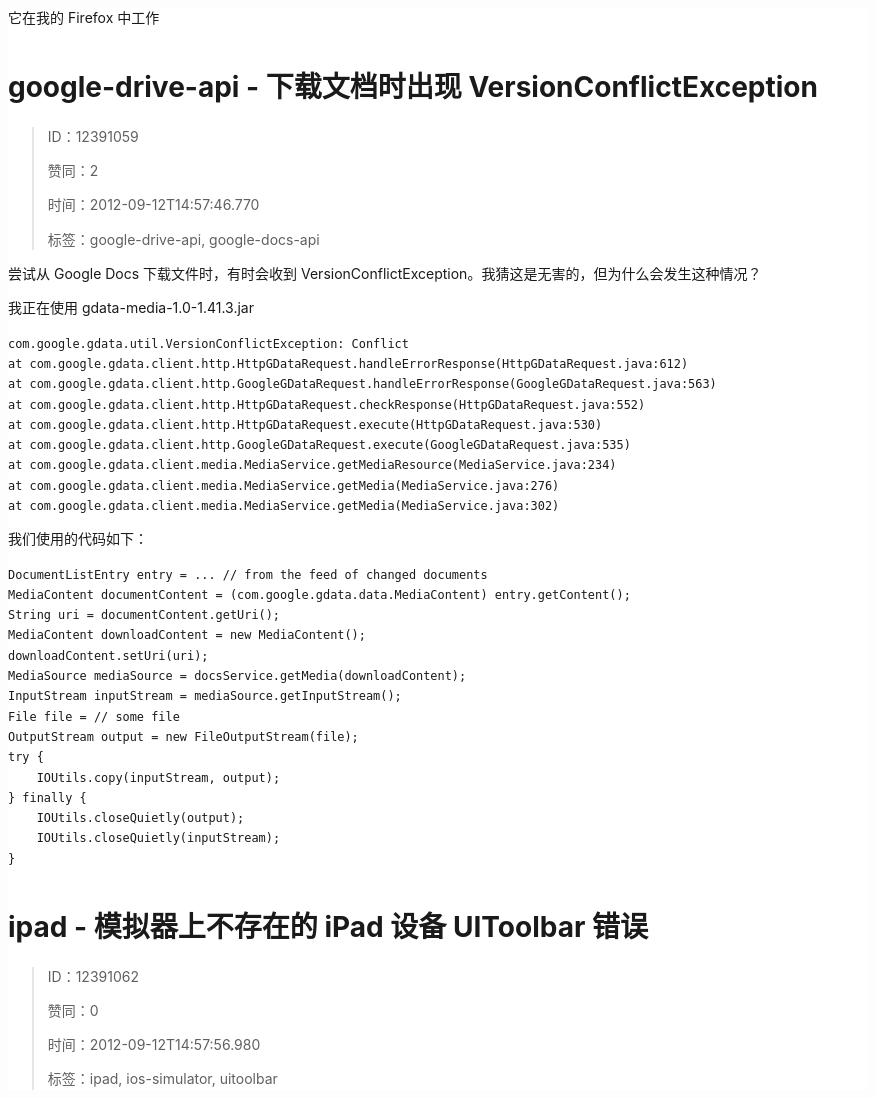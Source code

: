 它在我的 Firefox 中工作

# google-drive-api - 下载文档时出现 VersionConflictException

> ID：12391059
> 
> 赞同：2
> 
> 时间：2012-09-12T14:57:46.770
> 
> 标签：google-drive-api, google-docs-api

尝试从 Google Docs 下载文件时，有时会收到 VersionConflictException。我猜这是无害的，但为什么会发生这种情况？

我正在使用 gdata-media-1.0-1.41.3.jar

```
com.google.gdata.util.VersionConflictException: Conflict
at com.google.gdata.client.http.HttpGDataRequest.handleErrorResponse(HttpGDataRequest.java:612)
at com.google.gdata.client.http.GoogleGDataRequest.handleErrorResponse(GoogleGDataRequest.java:563)
at com.google.gdata.client.http.HttpGDataRequest.checkResponse(HttpGDataRequest.java:552)
at com.google.gdata.client.http.HttpGDataRequest.execute(HttpGDataRequest.java:530)
at com.google.gdata.client.http.GoogleGDataRequest.execute(GoogleGDataRequest.java:535)
at com.google.gdata.client.media.MediaService.getMediaResource(MediaService.java:234)
at com.google.gdata.client.media.MediaService.getMedia(MediaService.java:276)
at com.google.gdata.client.media.MediaService.getMedia(MediaService.java:302) 
```

我们使用的代码如下：

```
DocumentListEntry entry = ... // from the feed of changed documents
MediaContent documentContent = (com.google.gdata.data.MediaContent) entry.getContent();
String uri = documentContent.getUri();
MediaContent downloadContent = new MediaContent();
downloadContent.setUri(uri);
MediaSource mediaSource = docsService.getMedia(downloadContent);
InputStream inputStream = mediaSource.getInputStream();
File file = // some file
OutputStream output = new FileOutputStream(file);
try {
    IOUtils.copy(inputStream, output);
} finally {
    IOUtils.closeQuietly(output);
    IOUtils.closeQuietly(inputStream);
} 
```

# ipad - 模拟器上不存在的 iPad 设备 UIToolbar 错误

> ID：12391062
> 
> 赞同：0
> 
> 时间：2012-09-12T14:57:56.980
> 
> 标签：ipad, ios-simulator, uitoolbar
